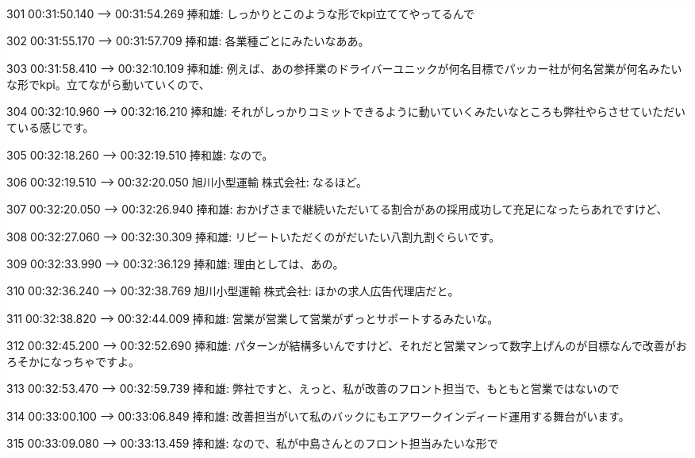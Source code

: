 301
00:31:50.140 --> 00:31:54.269
捧和雄: しっかりとこのような形でkpi立ててやってるんで

302
00:31:55.170 --> 00:31:57.709
捧和雄: 各業種ごとにみたいなああ。

303
00:31:58.410 --> 00:32:10.109
捧和雄: 例えば、あの参拝業のドライバーユニックが何名目標でパッカー社が何名営業が何名みたいな形でkpi。立てながら動いていくので、

304
00:32:10.960 --> 00:32:16.210
捧和雄: それがしっかりコミットできるように動いていくみたいなところも弊社やらさせていただいている感じです。

305
00:32:18.260 --> 00:32:19.510
捧和雄: なので。

306
00:32:19.510 --> 00:32:20.050
旭川小型運輸 株式会社: なるほど。

307
00:32:20.050 --> 00:32:26.940
捧和雄: おかげさまで継続いただいてる割合があの採用成功して充足になったらあれですけど、

308
00:32:27.060 --> 00:32:30.309
捧和雄: リピートいただくのがだいたい八割九割ぐらいです。

309
00:32:33.990 --> 00:32:36.129
捧和雄: 理由としては、あの。

310
00:32:36.240 --> 00:32:38.769
旭川小型運輸 株式会社: ほかの求人広告代理店だと。

311
00:32:38.820 --> 00:32:44.009
捧和雄: 営業が営業して営業がずっとサポートするみたいな。

312
00:32:45.200 --> 00:32:52.690
捧和雄: パターンが結構多いんですけど、それだと営業マンって数字上げんのが目標なんで改善がおろそかになっちゃですよ。

313
00:32:53.470 --> 00:32:59.739
捧和雄: 弊社ですと、えっと、私が改善のフロント担当で、もともと営業ではないので

314
00:33:00.100 --> 00:33:06.849
捧和雄: 改善担当がいて私のバックにもエアワークインディード運用する舞台がいます。

315
00:33:09.080 --> 00:33:13.459
捧和雄: なので、私が中島さんとのフロント担当みたいな形で
